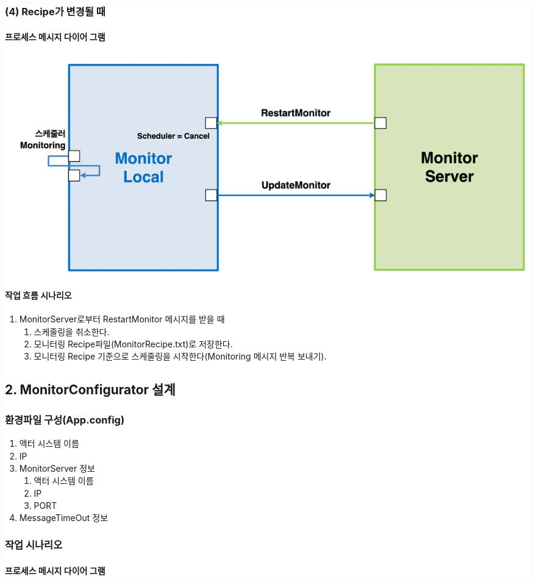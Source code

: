 
### (4) Recipe가 변경될 때
#### 프로세스 메시지 다이어 그램
![img.png](img/img8.png)
#### 작업 흐름 시나리오
1. MonitorServer로부터 RestartMonitor 메시지를 받을 때
    1. 스케줄링을 취소한다.
    2. 모니터링 Recipe파일(MonitorRecipe.txt)로 저장한다.
    3. 모니터링 Recipe 기준으로 스케줄링을 시작한다(Monitoring 메시지 반복 보내기).


## 2. MonitorConfigurator 설계
### 환경파일 구성(App.config)
1. 액터 시스템 이름
2. IP
3. MonitorServer 정보
    1. 액터 시스템 이름
    2. IP
    3. PORT
4. MessageTimeOut 정보

### 작업 시나리오
#### 프로세스 메시지 다이어 그램